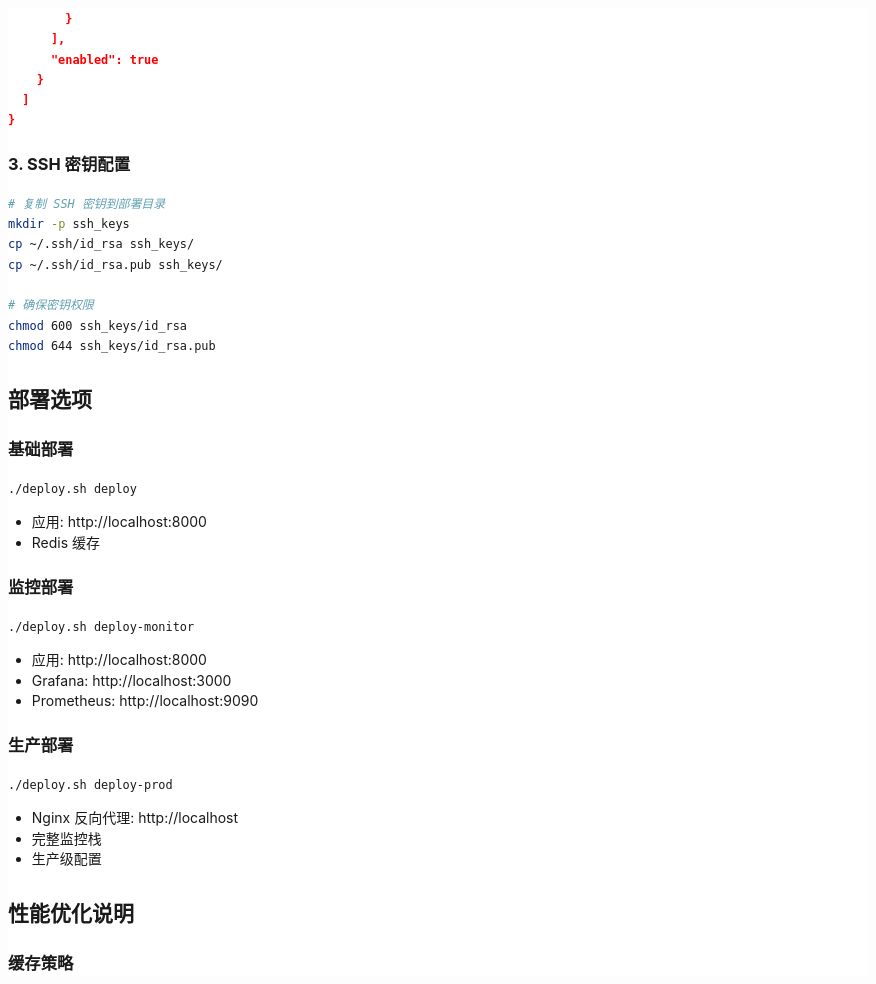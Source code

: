 ```json
        }
      ],
      "enabled": true
    }
  ]
}
```

### 3. SSH 密钥配置

```bash
# 复制 SSH 密钥到部署目录
mkdir -p ssh_keys
cp ~/.ssh/id_rsa ssh_keys/
cp ~/.ssh/id_rsa.pub ssh_keys/

# 确保密钥权限
chmod 600 ssh_keys/id_rsa
chmod 644 ssh_keys/id_rsa.pub
```

## 部署选项

### 基础部署
```bash
./deploy.sh deploy
```
- 应用: http://localhost:8000
- Redis 缓存

### 监控部署
```bash
./deploy.sh deploy-monitor
```
- 应用: http://localhost:8000
- Grafana: http://localhost:3000
- Prometheus: http://localhost:9090

### 生产部署
```bash
./deploy.sh deploy-prod
```
- Nginx 反向代理: http://localhost
- 完整监控栈
- 生产级配置

## 性能优化说明

### 缓存策略
